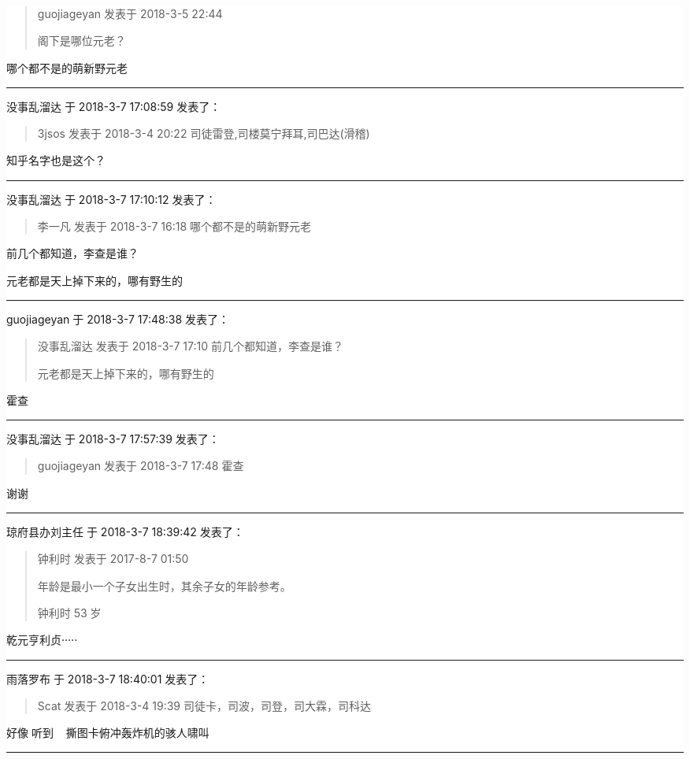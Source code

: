 > guojiageyan 发表于 2018-3-5 22:44
>
> 阁下是哪位元老？

哪个都不是的萌新野元老

---

没事乱溜达 于 2018-3-7 17:08:59 发表了：

> 3jsos 发表于 2018-3-4 20:22 司徒雷登,司楼莫宁拜耳,司巴达(滑稽)

知乎名字也是这个？

---

没事乱溜达 于 2018-3-7 17:10:12 发表了：

> 李一凡 发表于 2018-3-7 16:18 哪个都不是的萌新野元老

前几个都知道，李查是谁？

元老都是天上掉下来的，哪有野生的

---

guojiageyan 于 2018-3-7 17:48:38 发表了：

> 没事乱溜达 发表于 2018-3-7 17:10 前几个都知道，李查是谁？
>
> 元老都是天上掉下来的，哪有野生的

霍查

---

没事乱溜达 于 2018-3-7 17:57:39 发表了：

> guojiageyan 发表于 2018-3-7 17:48 霍查

谢谢

---

琼府县办刘主任 于 2018-3-7 18:39:42 发表了：

> 钟利时 发表于 2017-8-7 01:50
>
> 年龄是最小一个子女出生时，其余子女的年龄参考。
>
> 钟利时 53 岁

乾元亨利贞·····

---

雨落罗布 于 2018-3-7 18:40:01 发表了：

> Scat 发表于 2018-3-4 19:39 司徒卡，司波，司登，司大霖，司科达

好像 听到    撕图卡俯冲轰炸机的骇人啸叫

---
